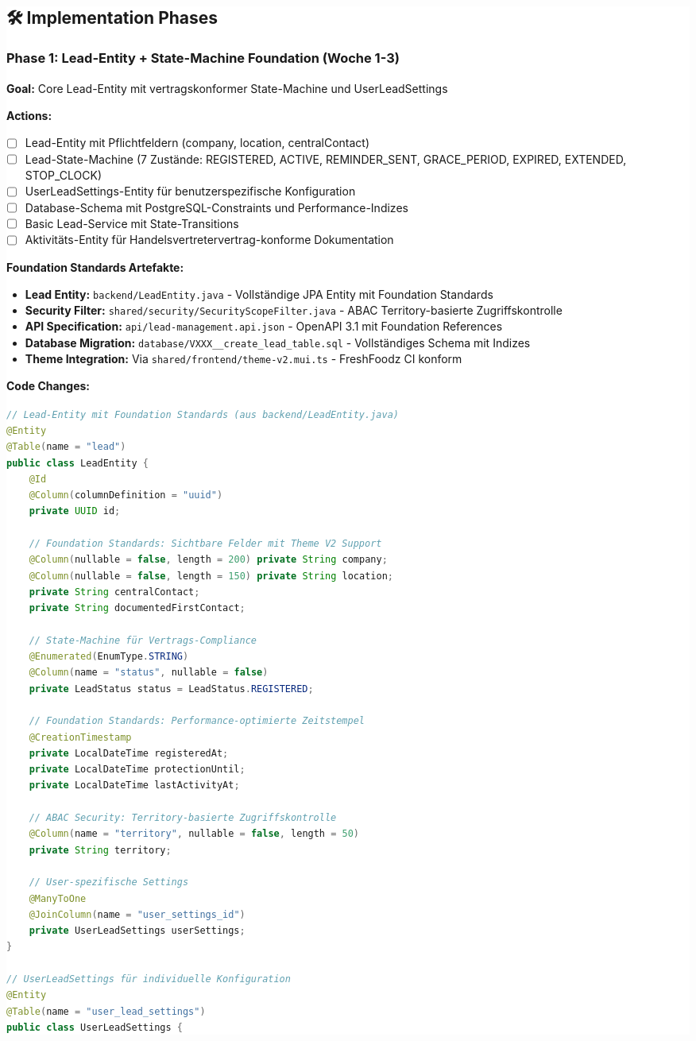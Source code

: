 ## 🛠️ Implementation Phases

### Phase 1: Lead-Entity + State-Machine Foundation (Woche 1-3)
**Goal:** Core Lead-Entity mit vertragskonformer State-Machine und UserLeadSettings

**Actions:**
- [ ] Lead-Entity mit Pflichtfeldern (company, location, centralContact)
- [ ] Lead-State-Machine (7 Zustände: REGISTERED, ACTIVE, REMINDER_SENT, GRACE_PERIOD, EXPIRED, EXTENDED, STOP_CLOCK)
- [ ] UserLeadSettings-Entity für benutzerspezifische Konfiguration
- [ ] Database-Schema mit PostgreSQL-Constraints und Performance-Indizes
- [ ] Basic Lead-Service mit State-Transitions
- [ ] Aktivitäts-Entity für Handelsvertretervertrag-konforme Dokumentation

**Foundation Standards Artefakte:**
- **Lead Entity:** `backend/LeadEntity.java` - Vollständige JPA Entity mit Foundation Standards
- **Security Filter:** `shared/security/SecurityScopeFilter.java` - ABAC Territory-basierte Zugriffskontrolle
- **API Specification:** `api/lead-management.api.json` - OpenAPI 3.1 mit Foundation References
- **Database Migration:** `database/VXXX__create_lead_table.sql` - Vollständiges Schema mit Indizes
- **Theme Integration:** Via `shared/frontend/theme-v2.mui.ts` - FreshFoodz CI konform

**Code Changes:**
```java
// Lead-Entity mit Foundation Standards (aus backend/LeadEntity.java)
@Entity
@Table(name = "lead")
public class LeadEntity {
    @Id
    @Column(columnDefinition = "uuid")
    private UUID id;

    // Foundation Standards: Sichtbare Felder mit Theme V2 Support
    @Column(nullable = false, length = 200) private String company;
    @Column(nullable = false, length = 150) private String location;
    private String centralContact;
    private String documentedFirstContact;

    // State-Machine für Vertrags-Compliance
    @Enumerated(EnumType.STRING)
    @Column(name = "status", nullable = false)
    private LeadStatus status = LeadStatus.REGISTERED;

    // Foundation Standards: Performance-optimierte Zeitstempel
    @CreationTimestamp
    private LocalDateTime registeredAt;
    private LocalDateTime protectionUntil;
    private LocalDateTime lastActivityAt;

    // ABAC Security: Territory-basierte Zugriffskontrolle
    @Column(name = "territory", nullable = false, length = 50)
    private String territory;

    // User-spezifische Settings
    @ManyToOne
    @JoinColumn(name = "user_settings_id")
    private UserLeadSettings userSettings;
}

// UserLeadSettings für individuelle Konfiguration
@Entity
@Table(name = "user_lead_settings")
public class UserLeadSettings {
```